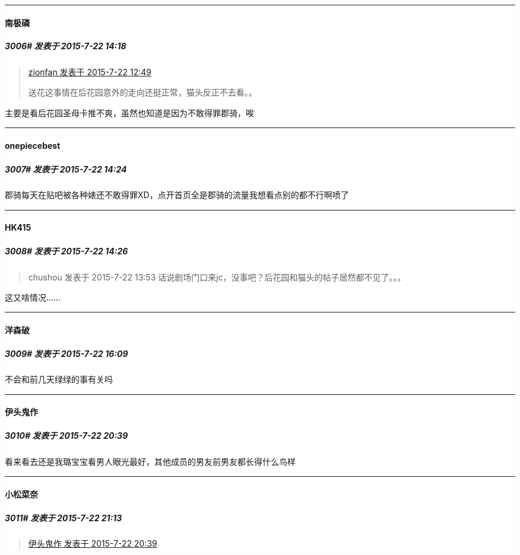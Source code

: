
-----

####  南极磷  
##### 3006#       发表于 2015-7-22 14:18


<blockquote><a href="httphttps://bbs.saraba1st.com/2b/forum.php?mod=redirect&amp;goto=findpost&amp;pid=29618656&amp;ptid=1105387" target="_blank">zionfan 发表于 2015-7-22 12:49</a>

送花这事情在后花园意外的走向还挺正常，猫头反正不去看。。</blockquote>
主要是看后花园圣母卡推不爽，虽然也知道是因为不敢得罪郡骑，唉


-----

####  onepiecebest  
##### 3007#       发表于 2015-7-22 14:24


郡骑每天在贴吧被各种婊还不敢得罪XD，点开首页全是郡骑的流量我想看点别的都不行啊喷了


-----

####  HK415  
##### 3008#       发表于 2015-7-22 14:26


<blockquote>chushou 发表于 2015-7-22 13:53
话说剧场门口来jc，没事吧？后花园和猫头的帖子居然都不见了。。。</blockquote>
这又啥情况……


-----

####  洋森破  
##### 3009#       发表于 2015-7-22 16:09


不会和前几天绿绿的事有关吗


-----

####  伊头鬼作  
##### 3010#       发表于 2015-7-22 20:39


看来看去还是我璐宝宝看男人眼光最好，其他成员的男友前男友都长得什么鸟样


-----

####  小松菜奈  
##### 3011#       发表于 2015-7-22 21:13


<blockquote><a href="httphttps://bbs.saraba1st.com/2b/forum.php?mod=redirect&amp;goto=findpost&amp;pid=29623067&amp;ptid=1105387" target="_blank">伊头鬼作 发表于 2015-7-22 20:39</a>
